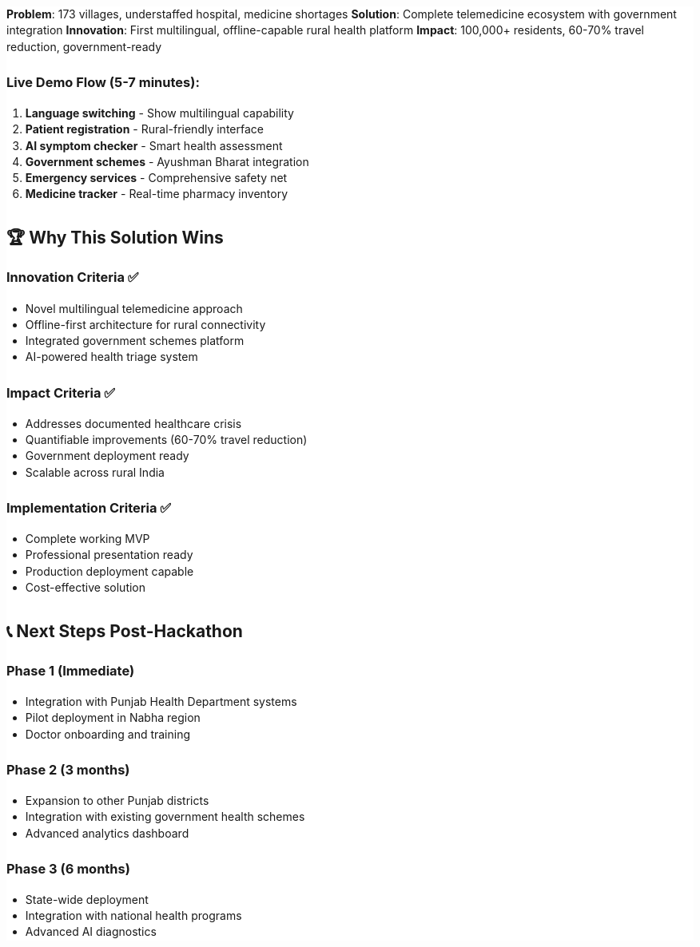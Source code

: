 **Problem**: 173 villages, understaffed hospital, medicine shortages
**Solution**: Complete telemedicine ecosystem with government integration
**Innovation**: First multilingual, offline-capable rural health platform
**Impact**: 100,000+ residents, 60-70% travel reduction, government-ready

### **Live Demo Flow (5-7 minutes):**
1. **Language switching** - Show multilingual capability
2. **Patient registration** - Rural-friendly interface
3. **AI symptom checker** - Smart health assessment
4. **Government schemes** - Ayushman Bharat integration
5. **Emergency services** - Comprehensive safety net
6. **Medicine tracker** - Real-time pharmacy inventory

## 🏆 Why This Solution Wins

### **Innovation Criteria** ✅
- Novel multilingual telemedicine approach
- Offline-first architecture for rural connectivity
- Integrated government schemes platform
- AI-powered health triage system

### **Impact Criteria** ✅
- Addresses documented healthcare crisis
- Quantifiable improvements (60-70% travel reduction)
- Government deployment ready
- Scalable across rural India

### **Implementation Criteria** ✅
- Complete working MVP
- Professional presentation ready
- Production deployment capable
- Cost-effective solution

## 📞 Next Steps Post-Hackathon

### **Phase 1 (Immediate)**
- Integration with Punjab Health Department systems
- Pilot deployment in Nabha region
- Doctor onboarding and training

### **Phase 2 (3 months)**
- Expansion to other Punjab districts
- Integration with existing government health schemes
- Advanced analytics dashboard

### **Phase 3 (6 months)**
- State-wide deployment
- Integration with national health programs
- Advanced AI diagnostics
